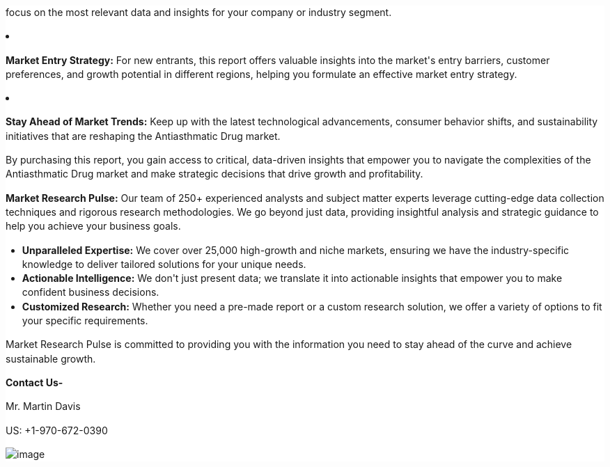 focus on the most relevant data and insights for your company or industry segment.</p></li><li><p><strong>Market Entry Strategy:</strong> For new entrants, this report offers valuable insights into the market's entry barriers, customer preferences, and growth potential in different regions, helping you formulate an effective market entry strategy.</p></li><li><p><strong>Stay Ahead of Market Trends:</strong> Keep up with the latest technological advancements, consumer behavior shifts, and sustainability initiatives that are reshaping the Antiasthmatic Drug market.</p></li></ol><p>By purchasing this report, you gain access to critical, data-driven insights that empower you to navigate the complexities of the Antiasthmatic Drug market and make strategic decisions that drive growth and profitability.</p><p><strong>Market Research Pulse:</strong>&nbsp;Our team of 250+ experienced analysts and subject matter experts leverage cutting-edge data collection techniques and rigorous research methodologies. We go beyond just data, providing insightful analysis and strategic guidance to help you achieve your business goals.</p><ul><li><strong>Unparalleled Expertise:</strong>&nbsp;We cover over 25,000 high-growth and niche markets, ensuring we have the industry-specific knowledge to deliver tailored solutions for your unique needs.</li><li><strong>Actionable Intelligence:</strong>&nbsp;We don't just present data; we translate it into actionable insights that empower you to make confident business decisions.</li><li><strong>Customized Research:</strong>&nbsp;Whether you need a pre-made report or a custom research solution, we offer a variety of options to fit your specific requirements.</li></ul><p>Market Research Pulse is committed to providing you with the information you need to stay ahead of the curve and achieve sustainable growth.</p><p><strong>Contact Us-</strong></p><p>Mr. Martin Davis</p><p>US: +1-970-672-0390</p>
![image](https://github.com/user-attachments/assets/9ea38280-1d3e-418d-bd8a-29774b56adc6)
